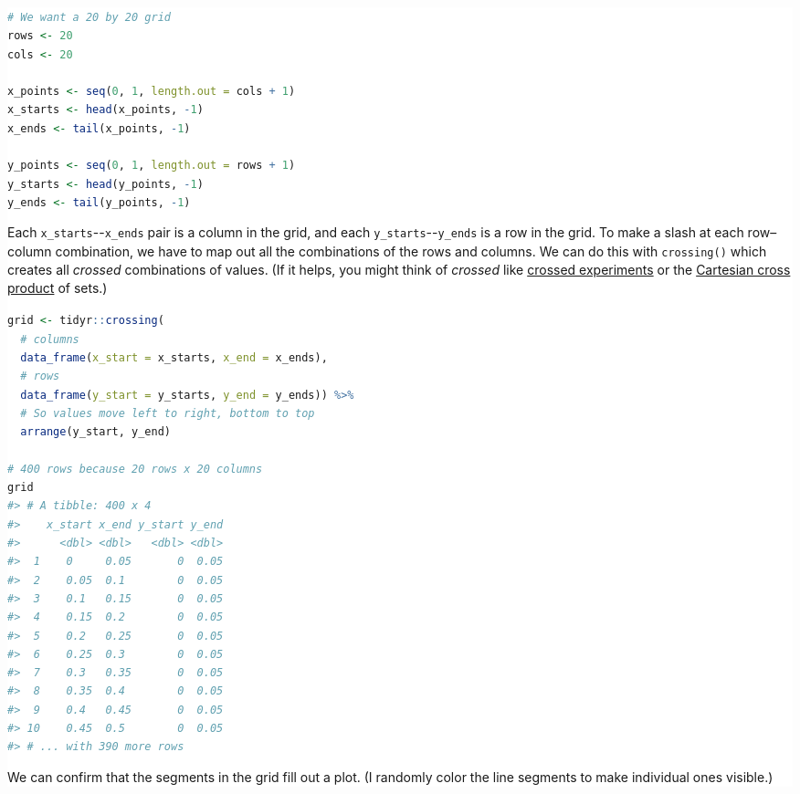 

```r
# We want a 20 by 20 grid
rows <- 20
cols <- 20

x_points <- seq(0, 1, length.out = cols + 1)
x_starts <- head(x_points, -1)
x_ends <- tail(x_points, -1)

y_points <- seq(0, 1, length.out = rows + 1)
y_starts <- head(y_points, -1)
y_ends <- tail(y_points, -1)
```

Each `x_starts`--`x_ends` pair is a column in the grid, and each
`y_starts`--`y_ends` is a row in the grid. To make a slash at each
row–column combination, we have to map out all the combinations of the rows 
and columns. We can do this with `crossing()` which creates all *crossed* 
combinations of values. (If it helps, you might think of *crossed* like [crossed
experiments](https://en.wikipedia.org/wiki/Factorial_experiment) or the
[Cartesian cross product](https://en.wikipedia.org/wiki/Cartesian_product) of
sets.)


```r
grid <- tidyr::crossing(
  # columns
  data_frame(x_start = x_starts, x_end = x_ends),
  # rows
  data_frame(y_start = y_starts, y_end = y_ends)) %>%
  # So values move left to right, bottom to top
  arrange(y_start, y_end)

# 400 rows because 20 rows x 20 columns
grid
#> # A tibble: 400 x 4
#>    x_start x_end y_start y_end
#>      <dbl> <dbl>   <dbl> <dbl>
#>  1    0     0.05       0  0.05
#>  2    0.05  0.1        0  0.05
#>  3    0.1   0.15       0  0.05
#>  4    0.15  0.2        0  0.05
#>  5    0.2   0.25       0  0.05
#>  6    0.25  0.3        0  0.05
#>  7    0.3   0.35       0  0.05
#>  8    0.35  0.4        0  0.05
#>  9    0.4   0.45       0  0.05
#> 10    0.45  0.5        0  0.05
#> # ... with 390 more rows
```

We can confirm that the segments in the grid fill out a plot. (I
randomly color the line segments to make individual ones visible.)
